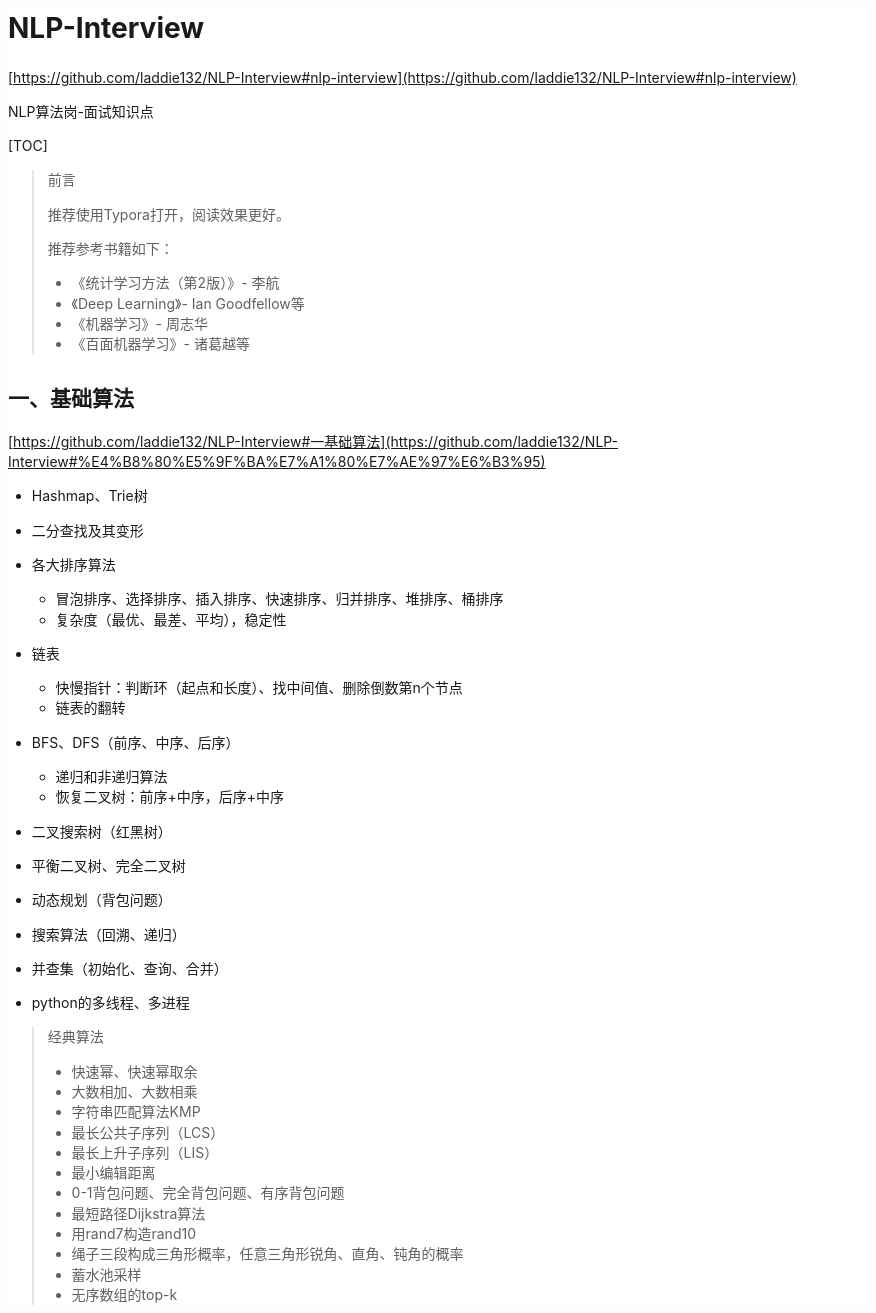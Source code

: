 # NLP-Interview

[https://github.com/laddie132/NLP-Interview#nlp-interview](https://github.com/laddie132/NLP-Interview#nlp-interview)

NLP算法岗-面试知识点

[TOC]

> 前言
> 
> 推荐使用Typora打开，阅读效果更好。
> 
> 推荐参考书籍如下：
> 
> - 《统计学习方法（第2版）》- 李航
> - 《Deep Learning》- Ian Goodfellow等
> - 《机器学习》- 周志华
> - 《百面机器学习》- 诸葛越等

## 一、基础算法

[https://github.com/laddie132/NLP-Interview#一基础算法](https://github.com/laddie132/NLP-Interview#%E4%B8%80%E5%9F%BA%E7%A1%80%E7%AE%97%E6%B3%95)

- Hashmap、Trie树
- 二分查找及其变形
- 各大排序算法

  - 冒泡排序、选择排序、插入排序、快速排序、归并排序、堆排序、桶排序
  - 复杂度（最优、最差、平均），稳定性

- 链表

  - 快慢指针：判断环（起点和长度）、找中间值、删除倒数第n个节点
  - 链表的翻转

- BFS、DFS（前序、中序、后序）

  - 递归和非递归算法
  - 恢复二叉树：前序+中序，后序+中序

- 二叉搜索树（红黑树）
- 平衡二叉树、完全二叉树
- 动态规划（背包问题）
- 搜索算法（回溯、递归）
- 并查集（初始化、查询、合并）
- python的多线程、多进程

> 经典算法
> 
> - 快速幂、快速幂取余
> - 大数相加、大数相乘
> - 字符串匹配算法KMP
> - 最长公共子序列（LCS）
> - 最长上升子序列（LIS）
> - 最小编辑距离
> - 0-1背包问题、完全背包问题、有序背包问题
> - 最短路径Dijkstra算法
> - 用rand7构造rand10
> - 绳子三段构成三角形概率，任意三角形锐角、直角、钝角的概率
> - 蓄水池采样
> - 无序数组的top-k
